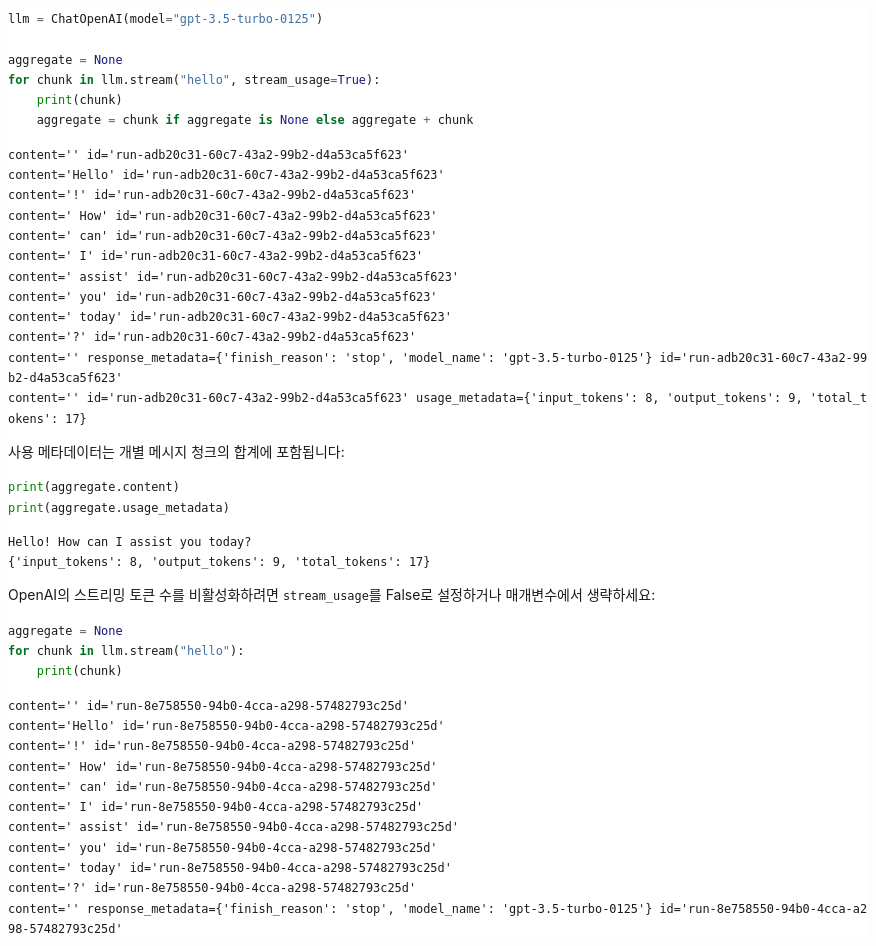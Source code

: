 ```python
llm = ChatOpenAI(model="gpt-3.5-turbo-0125")

aggregate = None
for chunk in llm.stream("hello", stream_usage=True):
    print(chunk)
    aggregate = chunk if aggregate is None else aggregate + chunk
```

```output
content='' id='run-adb20c31-60c7-43a2-99b2-d4a53ca5f623'
content='Hello' id='run-adb20c31-60c7-43a2-99b2-d4a53ca5f623'
content='!' id='run-adb20c31-60c7-43a2-99b2-d4a53ca5f623'
content=' How' id='run-adb20c31-60c7-43a2-99b2-d4a53ca5f623'
content=' can' id='run-adb20c31-60c7-43a2-99b2-d4a53ca5f623'
content=' I' id='run-adb20c31-60c7-43a2-99b2-d4a53ca5f623'
content=' assist' id='run-adb20c31-60c7-43a2-99b2-d4a53ca5f623'
content=' you' id='run-adb20c31-60c7-43a2-99b2-d4a53ca5f623'
content=' today' id='run-adb20c31-60c7-43a2-99b2-d4a53ca5f623'
content='?' id='run-adb20c31-60c7-43a2-99b2-d4a53ca5f623'
content='' response_metadata={'finish_reason': 'stop', 'model_name': 'gpt-3.5-turbo-0125'} id='run-adb20c31-60c7-43a2-99b2-d4a53ca5f623'
content='' id='run-adb20c31-60c7-43a2-99b2-d4a53ca5f623' usage_metadata={'input_tokens': 8, 'output_tokens': 9, 'total_tokens': 17}
```

사용 메타데이터는 개별 메시지 청크의 합계에 포함됩니다:

```python
print(aggregate.content)
print(aggregate.usage_metadata)
```

```output
Hello! How can I assist you today?
{'input_tokens': 8, 'output_tokens': 9, 'total_tokens': 17}
```

OpenAI의 스트리밍 토큰 수를 비활성화하려면 `stream_usage`를 False로 설정하거나 매개변수에서 생략하세요:

```python
aggregate = None
for chunk in llm.stream("hello"):
    print(chunk)
```

```output
content='' id='run-8e758550-94b0-4cca-a298-57482793c25d'
content='Hello' id='run-8e758550-94b0-4cca-a298-57482793c25d'
content='!' id='run-8e758550-94b0-4cca-a298-57482793c25d'
content=' How' id='run-8e758550-94b0-4cca-a298-57482793c25d'
content=' can' id='run-8e758550-94b0-4cca-a298-57482793c25d'
content=' I' id='run-8e758550-94b0-4cca-a298-57482793c25d'
content=' assist' id='run-8e758550-94b0-4cca-a298-57482793c25d'
content=' you' id='run-8e758550-94b0-4cca-a298-57482793c25d'
content=' today' id='run-8e758550-94b0-4cca-a298-57482793c25d'
content='?' id='run-8e758550-94b0-4cca-a298-57482793c25d'
content='' response_metadata={'finish_reason': 'stop', 'model_name': 'gpt-3.5-turbo-0125'} id='run-8e758550-94b0-4cca-a298-57482793c25d'
```
